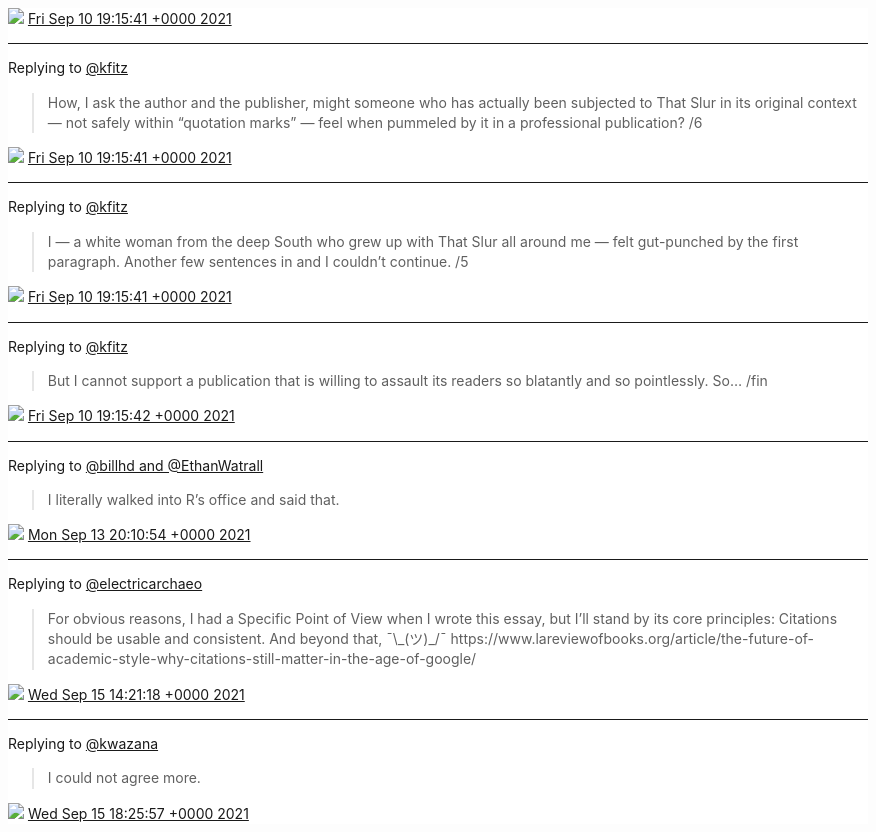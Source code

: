 <img src="../../media/tweet.ico" width="12" /> [Fri Sep 10 19:15:41 +0000 2021](https://twitter.com/kfitz/status/1436408052534714369)

----

Replying to [@kfitz](https://twitter.com/kfitz/status/1436408050487812098)

> How, I ask the author and the publisher, might someone who has actually been subjected to That Slur in its original context — not safely within “quotation marks” — feel when pummeled by it in a professional publication? /6

<img src="../../media/tweet.ico" width="12" /> [Fri Sep 10 19:15:41 +0000 2021](https://twitter.com/kfitz/status/1436408051465134082)

----

Replying to [@kfitz](https://twitter.com/kfitz/status/1436408048935911427)

> I — a white woman from the deep South who grew up with That Slur all around me — felt gut\-punched by the first paragraph\. Another few sentences in and I couldn’t continue\. /5

<img src="../../media/tweet.ico" width="12" /> [Fri Sep 10 19:15:41 +0000 2021](https://twitter.com/kfitz/status/1436408050487812098)

----

Replying to [@kfitz](https://twitter.com/kfitz/status/1436408053444788225)

> But I cannot support a publication that is willing to assault its readers so blatantly and so pointlessly\. So… /fin

<img src="../../media/tweet.ico" width="12" /> [Fri Sep 10 19:15:42 +0000 2021](https://twitter.com/kfitz/status/1436408054417969154)

----

Replying to [@billhd and @EthanWatrall](https://twitter.com/billhd/status/1437465435964854275)

> I literally walked into R’s office and said that\.

<img src="../../media/tweet.ico" width="12" /> [Mon Sep 13 20:10:54 +0000 2021](https://twitter.com/kfitz/status/1437509109704798208)

----

Replying to [@electricarchaeo](https://twitter.com/electricarchaeo/status/1438144851158048772)

> For obvious reasons, I had a Specific Point of View when I wrote this essay, but I’ll stand by its core principles: Citations should be usable and consistent\. And beyond that, ¯\\\_\(ツ\)\_/¯ https://www\.lareviewofbooks\.org/article/the\-future\-of\-academic\-style\-why\-citations\-still\-matter\-in\-the\-age\-of\-google/

<img src="../../media/tweet.ico" width="12" /> [Wed Sep 15 14:21:18 +0000 2021](https://twitter.com/kfitz/status/1438145906801512452)

----

Replying to [@kwazana](https://twitter.com/kwazana/status/1438206942485250049)

> I could not agree more\.

<img src="../../media/tweet.ico" width="12" /> [Wed Sep 15 18:25:57 +0000 2021](https://twitter.com/kfitz/status/1438207475023482882)
